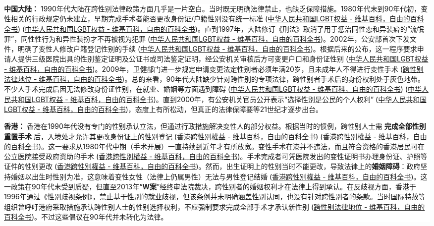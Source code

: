 **中国大陆：** 1990年代大陆在跨性别法律政策方面几乎是一片空白。当时既无明确法律禁止，也缺乏保障措施。1980年代末到90年代初，变性相关的行政规定仍未建立，早期完成手术者能否更改身份证/户籍性别没有统一标准 ([中华人民共和国LGBT权益 - 维基百科，自由的百科全书](https://zh.wikipedia.org/zh-hans/%E4%B8%AD%E5%8D%8E%E4%BA%BA%E6%B0%91%E5%85%B1%E5%92%8C%E5%9B%BDLGBT%E6%9D%83%E7%9B%8A#:~:text=20%E4%B8%96%E7%BA%AA80)) ([中华人民共和国LGBT权益 - 维基百科，自由的百科全书](https://zh.wikipedia.org/zh-hans/%E4%B8%AD%E5%8D%8E%E4%BA%BA%E6%B0%91%E5%85%B1%E5%92%8C%E5%9B%BDLGBT%E6%9D%83%E7%9B%8A#:~:text=2000%E5%B9%B4%EF%BC%8C%E4%B8%AD%E5%8D%8E%E4%BA%BA%E6%B0%91%E5%85%B1%E5%92%8C%E5%9B%BD%E5%85%AC%E5%AE%89%E9%83%A8%E6%89%B9%E7%A4%BA%E2%80%9C%E9%80%89%E6%8B%A9%E6%80%A7%E5%88%AB%E6%98%AF%E5%85%AC%E6%B0%91%E7%9A%84%E4%B8%AA%E4%BA%BA%E6%9D%83%E5%88%A9%E2%80%9D))。直到1997年，大陆修订《刑法》取消了用于惩治同性恋和异装癖的“流氓罪”，同性性行为和异性装扮才不再被视为犯罪 ([中华人民共和国LGBT权益 - 维基百科，自由的百科全书](https://zh.wikipedia.org/zh-hans/%E4%B8%AD%E5%8D%8E%E4%BA%BA%E6%B0%91%E5%85%B1%E5%92%8C%E5%9B%BDLGBT%E6%9D%83%E7%9B%8A#:~:text=))。2002年，公安部首次下发文件，明确了变性人修改户籍登记性别的手续 ([中华人民共和国LGBT权益 - 维基百科，自由的百科全书](https://zh.wikipedia.org/zh-hans/%E4%B8%AD%E5%8D%8E%E4%BA%BA%E6%B0%91%E5%85%B1%E5%92%8C%E5%9B%BDLGBT%E6%9D%83%E7%9B%8A#:~:text=%5D%E3%80%82%E8%BF%99%E4%B8%A4%E4%B8%AA%E4%BA%8B%E4%BB%B6%E4%B8%80%E8%88%AC%E8%A2%AB%E8%AE%A4%E4%B8%BA%E6%A0%87%E5%BF%97%E7%9D%80%E9%9D%9E%E5%BC%82%E6%80%A7%E6%81%8B%E5%9C%A8%E4%B8%AD%E5%9B%BD%E5%A4%A7%E9%99%86%E7%9A%84%E9%9D%9E%E7%BD%AA%E5%8C%96%E5%92%8C%E5%BC%80%E5%A7%8B%E9%9D%9E%E7%97%85%E7%90%86%E5%8C%96,%E3%80%82))。根据后来的公布，这一程序要求申请人提供三级医院出具的性别鉴定证明及公证书或司法鉴定证明，经公安机关审核后方可变更户口和身份证性别 ([中华人民共和国LGBT权益 - 维基百科，自由的百科全书](https://zh.wikipedia.org/zh-hans/%E4%B8%AD%E5%8D%8E%E4%BA%BA%E6%B0%91%E5%85%B1%E5%92%8C%E5%9B%BDLGBT%E6%9D%83%E7%9B%8A#:~:text=%E4%BE%9D%E6%8D%AE%E4%B8%AD%E5%8D%8E%E4%BA%BA%E6%B0%91%E5%85%B1%E5%92%8C%E5%9B%BD%E5%85%AC%E5%AE%89%E9%83%A8%E4%B8%8B%E5%8F%91%E7%9A%84%E6%89%B9%E5%A4%8D%EF%BC%8C%E8%B7%A8%E6%80%A7%E5%88%AB%E4%BA%BA%E5%A3%AB%E6%83%9F%E5%9C%A8%E5%AE%8C%E6%88%90%E6%80%A7%E5%88%AB%E8%82%AF%E5%AE%9A%E6%89%8B%E6%9C%AF%E5%90%8E%EF%BC%8C%E5%87%BA%E5%85%B7%E7%BB%8F%E5%85%AC%E5%AE%89%E6%9C%BA%E5%85%B3%E6%A0%B8%E5%87%86%E7%9A%84%E6%8C%87%E5%AE%9A%E8%AF%81%E6%98%8E%E6%96%B9%E5%8F%AF%E5%8F%98%E6%9B%B4%E6%88%B7%E7%B1%8D%E6%80%A7%E5%88%AB,%E3%80%82))。2009年，卫健部门进一步规定申请变更法定性别者必须年满20岁，且未成年人不得进行变性手术 ([跨性别法律地位 - 维基百科，自由的百科全书](https://zh.wikipedia.org/zh-cn/%E8%B7%A8%E6%80%A7%E5%88%A5%E6%AC%8A%E7%9B%8A#:~:text=%E4%B8%BB%E6%9D%A1%E7%9B%AE%EF%BC%9A%E4%B8%AD%E5%8D%8E%E4%BA%BA%E6%B0%91%E5%85%B1%E5%92%8C%E5%9B%BD%E8%B7%A8%E6%80%A7%E5%88%AB%E6%9D%83%E7%9B%8A))。总的来看，90年代大陆缺少针对跨性别的专项法律，跨性别者手术后的身份权利处于灰色地带。不少人手术完成后因无法修改身份证性别，在就业、婚姻等方面遇到障碍 ([中华人民共和国LGBT权益 - 维基百科，自由的百科全书](https://zh.wikipedia.org/zh-hans/%E4%B8%AD%E5%8D%8E%E4%BA%BA%E6%B0%91%E5%85%B1%E5%92%8C%E5%9B%BDLGBT%E6%9D%83%E7%9B%8A#:~:text=20%E4%B8%96%E7%BA%AA80)) ([中华人民共和国LGBT权益 - 维基百科，自由的百科全书](https://zh.wikipedia.org/zh-hans/%E4%B8%AD%E5%8D%8E%E4%BA%BA%E6%B0%91%E5%85%B1%E5%92%8C%E5%9B%BDLGBT%E6%9D%83%E7%9B%8A#:~:text=2000%E5%B9%B4%EF%BC%8C%E4%B8%AD%E5%8D%8E%E4%BA%BA%E6%B0%91%E5%85%B1%E5%92%8C%E5%9B%BD%E5%85%AC%E5%AE%89%E9%83%A8%E6%89%B9%E7%A4%BA%E2%80%9C%E9%80%89%E6%8B%A9%E6%80%A7%E5%88%AB%E6%98%AF%E5%85%AC%E6%B0%91%E7%9A%84%E4%B8%AA%E4%BA%BA%E6%9D%83%E5%88%A9%E2%80%9D))。直到2000年，有公安机关官员公开表示“选择性别是公民的个人权利” ([中华人民共和国LGBT权益 - 维基百科，自由的百科全书](https://zh.wikipedia.org/zh-hans/%E4%B8%AD%E5%8D%8E%E4%BA%BA%E6%B0%91%E5%85%B1%E5%92%8C%E5%9B%BDLGBT%E6%9D%83%E7%9B%8A#:~:text=2000%E5%B9%B4%EF%BC%8C%E4%B8%AD%E5%8D%8E%E4%BA%BA%E6%B0%91%E5%85%B1%E5%92%8C%E5%9B%BD%E5%85%AC%E5%AE%89%E9%83%A8%E6%89%B9%E7%A4%BA%E2%80%9C%E9%80%89%E6%8B%A9%E6%80%A7%E5%88%AB%E6%98%AF%E5%85%AC%E6%B0%91%E7%9A%84%E4%B8%AA%E4%BA%BA%E6%9D%83%E5%88%A9%E2%80%9D))，态度上有所松动，但真正的法律保障要等21世纪才逐步出台。

**香港：** 香港在1990年代没有专门的性别承认立法，但通过行政措施解决变性人的部分权益。根据当时的惯例，跨性别人士需 **完成全部性别重置手术** 后，入境处才允许其更改身份证上的性别登记 ([香港跨性別權益 - 维基百科，自由的百科全书](https://zh.wikipedia.org/wiki/%E9%A6%99%E6%B8%AF%E8%B7%A8%E6%80%A7%E5%88%A5%E6%AC%8A%E7%9B%8A#:~:text=%E4%B8%BB%E6%9D%A1%E7%9B%AE%EF%BC%9A%E8%AC%9D%E6%B5%A9%E9%9C%96%E8%A8%B4%E5%85%A5%E5%A2%83%E4%BA%8B%E5%8B%99%E8%99%95%E8%99%95%E9%95%B7%E6%A1%88)) ([香港跨性別權益 - 维基百科，自由的百科全书](https://zh.wikipedia.org/wiki/%E9%A6%99%E6%B8%AF%E8%B7%A8%E6%80%A7%E5%88%A5%E6%AC%8A%E7%9B%8A#:~:text=%E4%B8%BB%E6%9D%A1%E7%9B%AE%EF%BC%9A%E9%A6%99%E6%B8%AF%E8%AE%8A%E6%80%A7%E4%BA%BA%E5%A9%9A%E6%AC%8A%E6%A1%88))。这一要求从1980年代中期（手术开展）一直持续到近年才有所放宽。变性手术在港并不违法，而且符合资格的香港居民可在公立医院接受政府资助的手术 ([香港跨性別權益 - 维基百科，自由的百科全书](https://zh.wikipedia.org/wiki/%E9%A6%99%E6%B8%AF%E8%B7%A8%E6%80%A7%E5%88%A5%E6%AC%8A%E7%9B%8A#:~:text=%E4%B8%BB%E6%9D%A1%E7%9B%AE%EF%BC%9A%E9%A6%99%E6%B8%AF%E8%AE%8A%E6%80%A7%E4%BA%BA%E5%A9%9A%E6%AC%8A%E6%A1%88))。手术完成者可凭医院发出的变性证明书办理身份证、护照等证件的性别更改 ([香港跨性別權益 - 维基百科，自由的百科全书](https://zh.wikipedia.org/wiki/%E9%A6%99%E6%B8%AF%E8%B7%A8%E6%80%A7%E5%88%A5%E6%AC%8A%E7%9B%8A#:~:text=%E4%B8%BB%E6%9D%A1%E7%9B%AE%EF%BC%9A%E9%A6%99%E6%B8%AF%E8%AE%8A%E6%80%A7%E4%BA%BA%E5%A9%9A%E6%AC%8A%E6%A1%88))。然而，出生证明上的性别当时不能更改，导致法律上的**婚姻障碍**：政府坚持婚姻以出生时性别为准，这意味着变性女性（法律上仍属男性）无法与男性登记结婚 ([香港跨性別權益 - 维基百科，自由的百科全书](https://zh.wikipedia.org/wiki/%E9%A6%99%E6%B8%AF%E8%B7%A8%E6%80%A7%E5%88%A5%E6%AC%8A%E7%9B%8A#:~:text=%5D%E8%AE%8A%E6%80%A7%E4%BA%BA%E6%8E%A5%E5%8F%97%E6%89%8B%E8%A1%93%E5%BE%8C%EF%BC%8C%E5%85%81%E8%A8%B1%E6%9B%B4%E6%94%B9%E8%BA%AB%E4%BB%BD%E8%AD%89%E3%80%81%E8%AD%B7%E7%85%A7%E7%AD%89%E7%9A%84%E6%80%A7%E5%88%A5%EF%BC%8C%E4%BD%86%E4%B8%8D%E5%85%81%E8%A8%B1%E6%9B%B4%E6%94%B9%E5%87%BA%E7%94%9F%E8%AD%89%E6%98%8E%E6%9B%B8%EF%BC%8C%E5%A6%82%E8%A2%AB%E5%BC%B7%E5%A7%A6%EF%BC%8C%E6%8E%A7%E6%96%B9%E5%8F%AA%E8%83%BD%E4%BB%A5%E9%9D%9E%E7%A6%AE%E7%BD%AA%E8%B5%B7%E8%A8%B4%E4%BE%B5%E7%8A%AF%E8%80%85%E3%80%82))。这一政策在90年代末受到质疑，但直至2013年“**W案**”经终审法院裁决，跨性别者的婚姻权利才在法律上得到承认。在反歧视方面，香港于1996年通过《性别歧视条例》，禁止基于性别的就业歧视，但该条例并未明确涵盖性别认同，也没有针对跨性别者的条款。当时国际特赦等组织曾呼吁港府采取措施承认跨性别人士的性别选择权利，不应强制要求完成全部手术才承认新性别 ([跨性别法律地位 - 维基百科，自由的百科全书](https://zh.wikipedia.org/zh-cn/%E8%B7%A8%E6%80%A7%E5%88%A5%E6%AC%8A%E7%9B%8A#:~:text=%E4%B8%BB%E6%9D%A1%E7%9B%AE%EF%BC%9A%E9%A6%99%E6%B8%AF%E5%8F%98%E6%80%A7%E4%BA%BA%E5%A9%9A%E6%9D%83%E6%A1%88))。不过这些倡议在90年代并未转化为法律。
